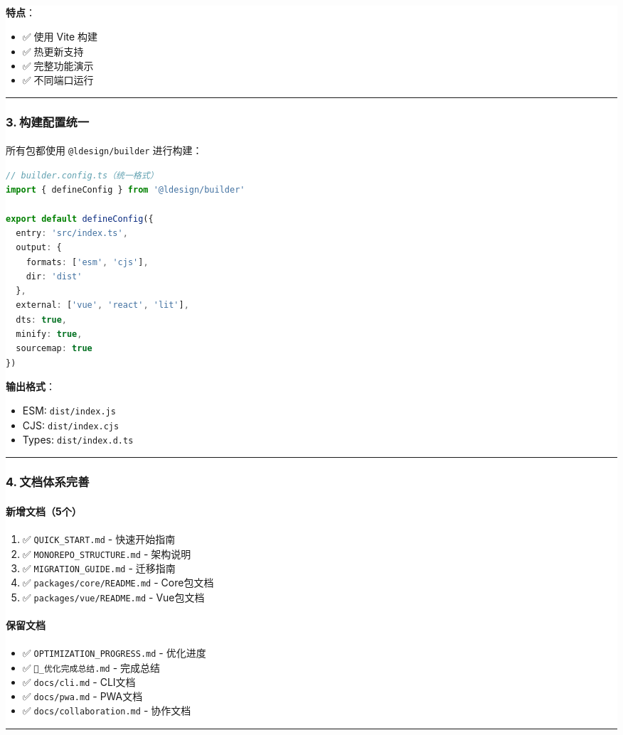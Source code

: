 **特点**：
- ✅ 使用 Vite 构建
- ✅ 热更新支持
- ✅ 完整功能演示
- ✅ 不同端口运行

---

### 3. 构建配置统一

所有包都使用 `@ldesign/builder` 进行构建：

```typescript
// builder.config.ts（统一格式）
import { defineConfig } from '@ldesign/builder'

export default defineConfig({
  entry: 'src/index.ts',
  output: {
    formats: ['esm', 'cjs'],
    dir: 'dist'
  },
  external: ['vue', 'react', 'lit'],
  dts: true,
  minify: true,
  sourcemap: true
})
```

**输出格式**：
- ESM: `dist/index.js`
- CJS: `dist/index.cjs`
- Types: `dist/index.d.ts`

---

### 4. 文档体系完善

#### 新增文档（5个）
1. ✅ `QUICK_START.md` - 快速开始指南
2. ✅ `MONOREPO_STRUCTURE.md` - 架构说明
3. ✅ `MIGRATION_GUIDE.md` - 迁移指南
4. ✅ `packages/core/README.md` - Core包文档
5. ✅ `packages/vue/README.md` - Vue包文档

#### 保留文档
- ✅ `OPTIMIZATION_PROGRESS.md` - 优化进度
- ✅ `🎊_优化完成总结.md` - 完成总结
- ✅ `docs/cli.md` - CLI文档
- ✅ `docs/pwa.md` - PWA文档
- ✅ `docs/collaboration.md` - 协作文档

---
